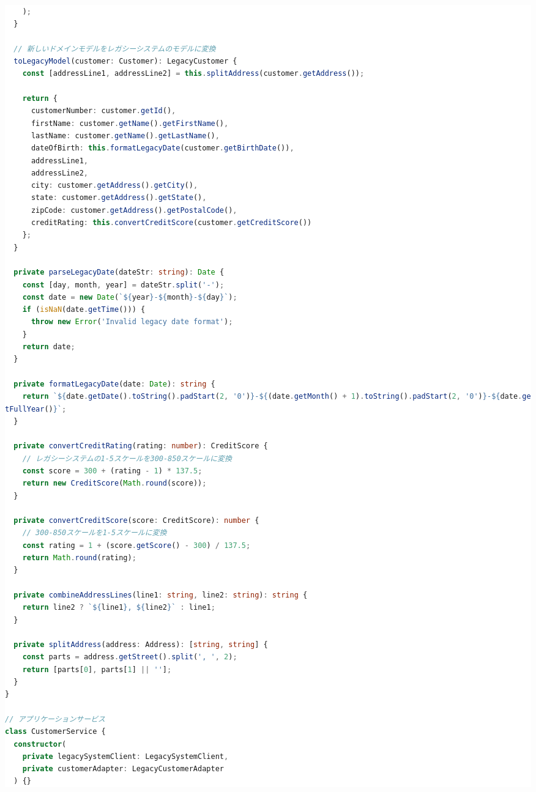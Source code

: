 ```typescript
    );
  }

  // 新しいドメインモデルをレガシーシステムのモデルに変換
  toLegacyModel(customer: Customer): LegacyCustomer {
    const [addressLine1, addressLine2] = this.splitAddress(customer.getAddress());
    
    return {
      customerNumber: customer.getId(),
      firstName: customer.getName().getFirstName(),
      lastName: customer.getName().getLastName(),
      dateOfBirth: this.formatLegacyDate(customer.getBirthDate()),
      addressLine1,
      addressLine2,
      city: customer.getAddress().getCity(),
      state: customer.getAddress().getState(),
      zipCode: customer.getAddress().getPostalCode(),
      creditRating: this.convertCreditScore(customer.getCreditScore())
    };
  }

  private parseLegacyDate(dateStr: string): Date {
    const [day, month, year] = dateStr.split('-');
    const date = new Date(`${year}-${month}-${day}`);
    if (isNaN(date.getTime())) {
      throw new Error('Invalid legacy date format');
    }
    return date;
  }

  private formatLegacyDate(date: Date): string {
    return `${date.getDate().toString().padStart(2, '0')}-${(date.getMonth() + 1).toString().padStart(2, '0')}-${date.getFullYear()}`;
  }

  private convertCreditRating(rating: number): CreditScore {
    // レガシーシステムの1-5スケールを300-850スケールに変換
    const score = 300 + (rating - 1) * 137.5;
    return new CreditScore(Math.round(score));
  }

  private convertCreditScore(score: CreditScore): number {
    // 300-850スケールを1-5スケールに変換
    const rating = 1 + (score.getScore() - 300) / 137.5;
    return Math.round(rating);
  }

  private combineAddressLines(line1: string, line2: string): string {
    return line2 ? `${line1}, ${line2}` : line1;
  }

  private splitAddress(address: Address): [string, string] {
    const parts = address.getStreet().split(', ', 2);
    return [parts[0], parts[1] || ''];
  }
}

// アプリケーションサービス
class CustomerService {
  constructor(
    private legacySystemClient: LegacySystemClient,
    private customerAdapter: LegacyCustomerAdapter
  ) {}
```
